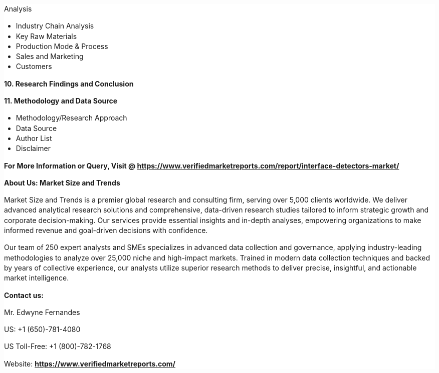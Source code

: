 Analysis</strong></p><ul><li>Industry Chain Analysis</li><li>Key Raw Materials</li><li>Production Mode &amp; Process</li><li>Sales and Marketing</li><li>Customers</li></ul><p><strong>10. Research Findings and Conclusion</strong></p><p><strong>11. Methodology and Data Source</strong></p><ul><li>Methodology/Research Approach</li><li>Data Source</li><li>Author List</li><li>Disclaimer</li></ul></p><p><strong>For More Information or Query, Visit @ <a href="https://www.verifiedmarketreports.com/report/interface-detectors-market/">https://www.verifiedmarketreports.com/report/interface-detectors-market/</a></strong></p><p><strong>About Us: Market Size and Trends</strong></p><p>Market Size and Trends is a premier global research and consulting firm, serving over 5,000 clients worldwide. We deliver advanced analytical research solutions and comprehensive, data-driven research studies tailored to inform strategic growth and corporate decision-making. Our services provide essential insights and in-depth analyses, empowering organizations to make informed revenue and goal-driven decisions with confidence.</p><p>Our team of 250 expert analysts and SMEs specializes in advanced data collection and governance, applying industry-leading methodologies to analyze over 25,000 niche and high-impact markets. Trained in modern data collection techniques and backed by years of collective experience, our analysts utilize superior research methods to deliver precise, insightful, and actionable market intelligence.</p><p><strong>Contact us:</strong></p><p>Mr. Edwyne Fernandes</p><p>US: +1 (650)-781-4080</p><p>US Toll-Free: +1 (800)-782-1768</p><p>Website: <strong><a href="https://www.verifiedmarketreports.com/">https://www.verifiedmarketreports.com/</a></strong></p>

